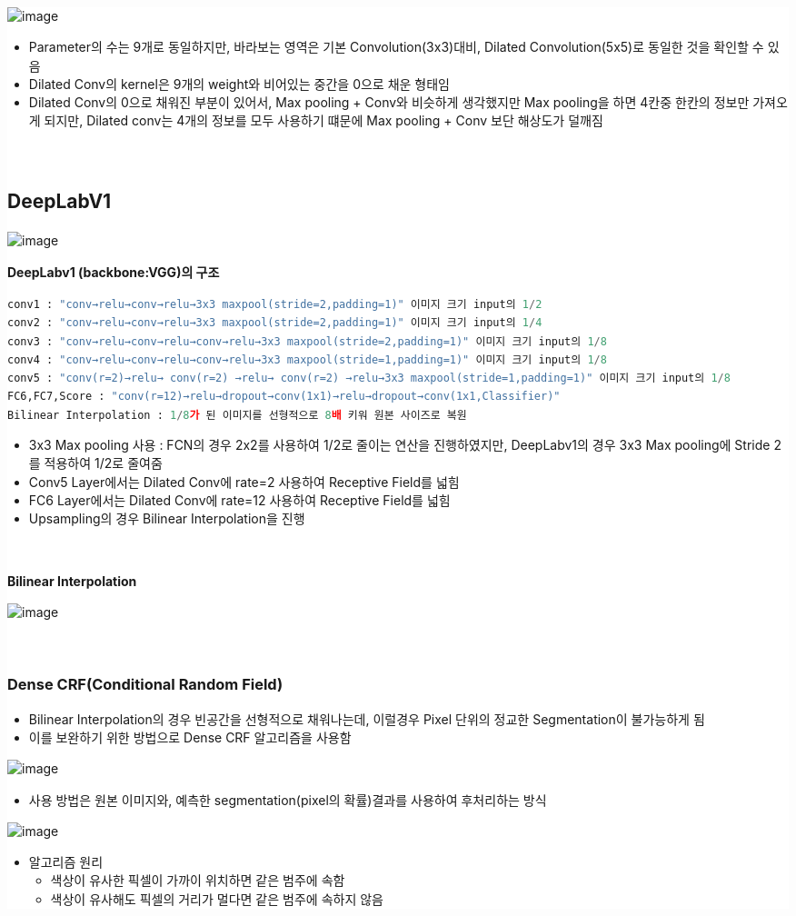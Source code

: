 ![image](https://user-images.githubusercontent.com/77658029/137949523-b6a2a7a6-6850-4cbe-8d16-4a06928ca537.png)

- Parameter의 수는 9개로 동일하지만, 바라보는 영역은 기본 Convolution(3x3)대비, Dilated Convolution(5x5)로 동일한 것을 확인할 수 있음
- Dilated Conv의 kernel은 9개의 weight와 비어있는 중간을 0으로 채운 형태임
- Dilated Conv의 0으로 채워진 부분이 있어서, Max pooling + Conv와 비슷하게 생각했지만 Max pooling을 하면 4칸중 한칸의 정보만 가져오게 되지만, Dilated conv는 4개의 정보를 모두 사용하기 떄문에 Max pooling + Conv 보단 해상도가 덜깨짐

<br>

## DeepLabV1

![image](https://user-images.githubusercontent.com/77658029/138027957-1426d026-31b0-4b97-a5cb-bf395ed9f92d.png)

**DeepLabv1 (backbone:VGG)의 구조**
```python
conv1 : "conv→relu→conv→relu→3x3 maxpool(stride=2,padding=1)" 이미지 크기 input의 1/2
conv2 : "conv→relu→conv→relu→3x3 maxpool(stride=2,padding=1)" 이미지 크기 input의 1/4
conv3 : "conv→relu→conv→relu→conv→relu→3x3 maxpool(stride=2,padding=1)" 이미지 크기 input의 1/8
conv4 : "conv→relu→conv→relu→conv→relu→3x3 maxpool(stride=1,padding=1)" 이미지 크기 input의 1/8
conv5 : "conv(r=2)→relu→ conv(r=2) →relu→ conv(r=2) →relu→3x3 maxpool(stride=1,padding=1)" 이미지 크기 input의 1/8
FC6,FC7,Score : "conv(r=12)→relu→dropout→conv(1x1)→relu→dropout→conv(1x1,Classifier)"
Bilinear Interpolation : 1/8가 된 이미지를 선형적으로 8배 키워 원본 사이즈로 복원
```
- 3x3 Max pooling 사용 : FCN의 경우 2x2를 사용하여 1/2로 줄이는 연산을 진행하였지만, DeepLabv1의 경우 3x3 Max pooling에 Stride 2를 적용하여 1/2로 줄여줌
- Conv5 Layer에서는 Dilated Conv에 rate=2 사용하여 Receptive Field를 넓힘
- FC6 Layer에서는 Dilated Conv에 rate=12 사용하여 Receptive Field를 넓힘
- Upsampling의 경우 Bilinear Interpolation을 진행

<br>

**Bilinear Interpolation**

![image](https://user-images.githubusercontent.com/77658029/138028808-36e9f34d-e71a-48b7-a428-d312cdc63b44.png)

<br>

### Dense CRF(Conditional Random Field)

- Bilinear Interpolation의 경우 빈공간을 선형적으로 채워나는데, 이럴경우 Pixel 단위의 정교한 Segmentation이 불가능하게 됨
- 이를 보완하기 위한 방법으로 Dense CRF 알고리즘을 사용함

![image](https://user-images.githubusercontent.com/77658029/138029052-9c87609a-f69a-4767-958c-fe59b5d648fa.png)

- 사용 방법은 원본 이미지와, 예측한 segmentation(pixel의 확률)결과를 사용하여 후처리하는 방식

![image](https://user-images.githubusercontent.com/77658029/138029421-2a81397c-9646-4b5b-a6df-4829547f4c25.png)

- 알고리즘 원리
    - 색상이 유사한 픽셀이 가까이 위치하면 같은 범주에 속함
    - 색상이 유사해도 픽셀의 거리가 멀다면 같은 범주에 속하지 않음
    